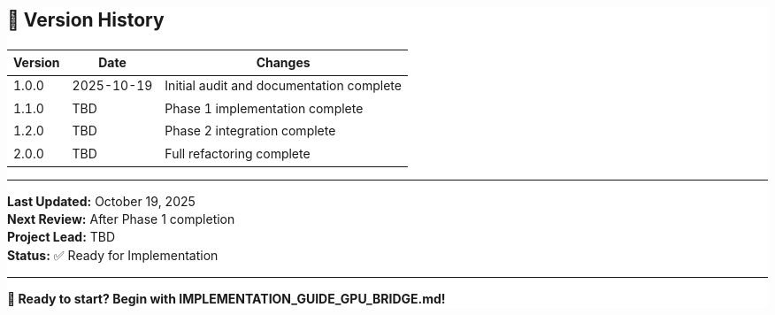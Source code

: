 
## 📝 Version History

| Version | Date       | Changes                                  |
| ------- | ---------- | ---------------------------------------- |
| 1.0.0   | 2025-10-19 | Initial audit and documentation complete |
| 1.1.0   | TBD        | Phase 1 implementation complete          |
| 1.2.0   | TBD        | Phase 2 integration complete             |
| 2.0.0   | TBD        | Full refactoring complete                |

---

**Last Updated:** October 19, 2025  
**Next Review:** After Phase 1 completion  
**Project Lead:** TBD  
**Status:** ✅ Ready for Implementation

---

**🚀 Ready to start? Begin with IMPLEMENTATION_GUIDE_GPU_BRIDGE.md!**
